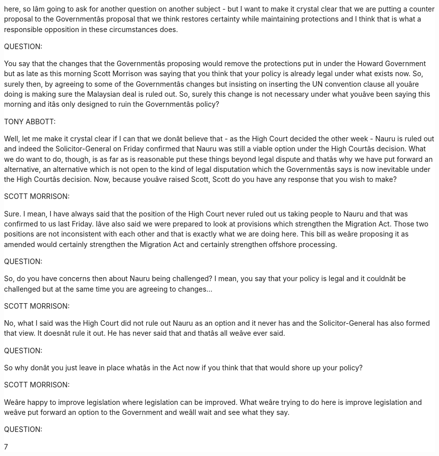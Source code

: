  

 here, so Iâm going to ask for another question on another subject - but I want to make it crystal clear that we  are putting a counter proposal to the Governmentâs proposal that we think restores certainty while  maintaining protections and I think that is what a responsible opposition in these circumstances does.   

 QUESTION:   

 You say that the changes that the Governmentâs proposing would remove the protections put in under the  Howard Government but as late as this morning Scott Morrison was saying that you think that your policy is  already legal under what exists now. So, surely then, by agreeing to some of the Governmentâs changes but  insisting on inserting the UN convention clause all youâre doing is making sure the Malaysian deal is ruled  out. So, surely this change is not necessary under what youâve been saying this morning and itâs only  designed to ruin the Governmentâs policy?   

 TONY ABBOTT:   

 Well, let me make it crystal clear if I can that we donât believe that - as the High Court decided the other  week - Nauru is ruled out and indeed the Solicitor-General on Friday confirmed that Nauru was still a viable  option under the High Courtâs decision. What we do want to do, though, is as far as is reasonable put these  things beyond legal dispute and thatâs why we have put forward an alternative, an alternative which is not  open to the kind of legal disputation which the Governmentâs says is now inevitable under the High Courtâs  decision. Now, because youâve raised Scott, Scott do you have any response that you wish to make?   

 SCOTT MORRISON:   

 Sure. I mean, I have always said that the position of the High Court never ruled out us taking people to  Nauru and that was confirmed to us last Friday. Iâve also said we were prepared to look at provisions which  strengthen the Migration Act. Those two positions are not inconsistent with each other and that is exactly  what we are doing here. This bill as weâre proposing it as amended would certainly strengthen the Migration  Act and certainly strengthen offshore processing.   

 QUESTION:   

 So, do you have concerns then about Nauru being challenged? I mean, you say that your policy is legal and  it couldnât be challenged but at the same time you are agreeing to changes…   

 SCOTT MORRISON:   

 No, what I said was the High Court did not rule out Nauru as an option and it never has and the Solicitor-General has also formed that view. It doesnât rule it out. He has never said that and thatâs all weâve ever  said.   

 QUESTION:   

 So why donât you just leave in place whatâs in the Act now if you think that that would shore up your  policy?   

 SCOTT MORRISON:   

 Weâre happy to improve legislation where legislation can be improved. What weâre trying to do here is  improve legislation and weâve put forward an option to the Government and weâll wait and see what they  say.   

 QUESTION:   

 7 
